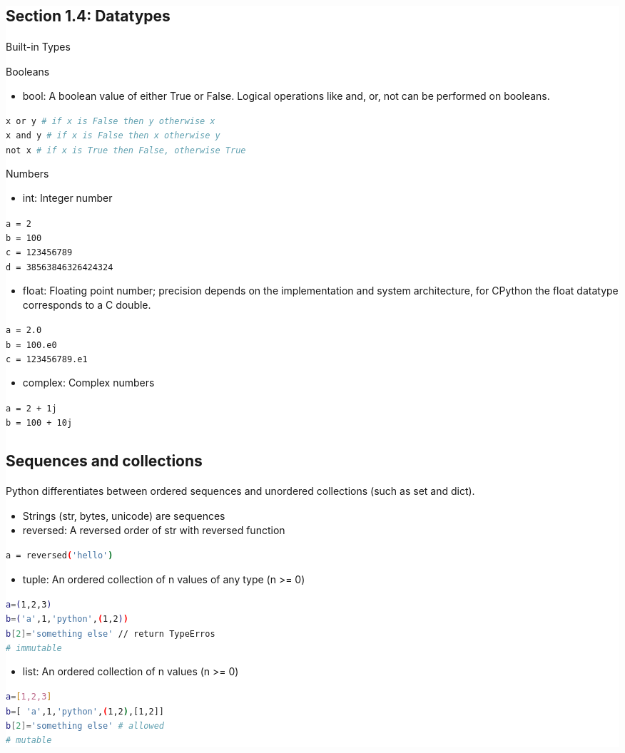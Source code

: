 
## Section 1.4: Datatypes

Built-in Types

Booleans
- bool: A boolean value of either True or False. Logical operations like and, or, not can be performed on booleans.
```sh
x or y # if x is False then y otherwise x
x and y # if x is False then x otherwise y
not x # if x is True then False, otherwise True
```

Numbers
- int: Integer number
```sh
a = 2
b = 100
c = 123456789
d = 38563846326424324
```
- float: Floating point number; precision depends on the implementation and system architecture, for
CPython the float datatype corresponds to a C double.
```sh
a = 2.0
b = 100.e0
c = 123456789.e1
```
- complex: Complex numbers
```sh
a = 2 + 1j
b = 100 + 10j
```


## Sequences and collections
Python differentiates between ordered sequences and unordered collections (such as set and dict).
- Strings (str, bytes, unicode) are sequences
- reversed: A reversed order of str with reversed function
```sh
a = reversed('hello')
```
- tuple: An ordered collection of n values of any type (n >= 0)
```sh
a=(1,2,3)
b=('a',1,'python',(1,2))
b[2]='something else' // return TypeErros
# immutable
```
- list: An ordered collection of n values (n >= 0)
```sh
a=[1,2,3]
b=[ 'a',1,'python',(1,2),[1,2]]
b[2]='something else' # allowed
# mutable
```
